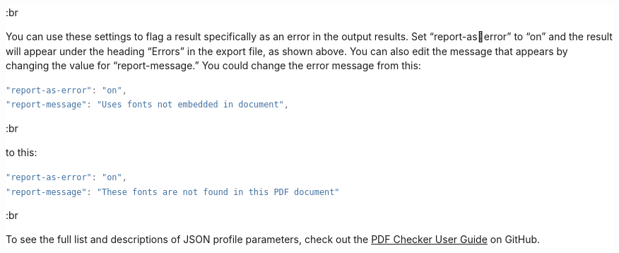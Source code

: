 :br

You can use these settings to flag a result specifically as an error in the output results. Set “report-aserror” to “on” and the result will appear under the heading “Errors” in the export file, as shown above. You can also edit the message that appears by changing the value for “report-message.” You could change the error message from this:

```js
"report-as-error": "on",
"report-message": "Uses fonts not embedded in document",
```

:br

to this:

```js
"report-as-error": "on",
"report-message": "These fonts are not found in this PDF document"
```

:br

To see the full list and descriptions of JSON profile parameters, check out the [PDF Checker User Guide](https://github.com/datalogics/datalogics.github.io/blob/c600730629950fc9714bcda9ce7fafc31b8eaac4/PDFChecker/PDF_Checker.pdf) on GitHub.
